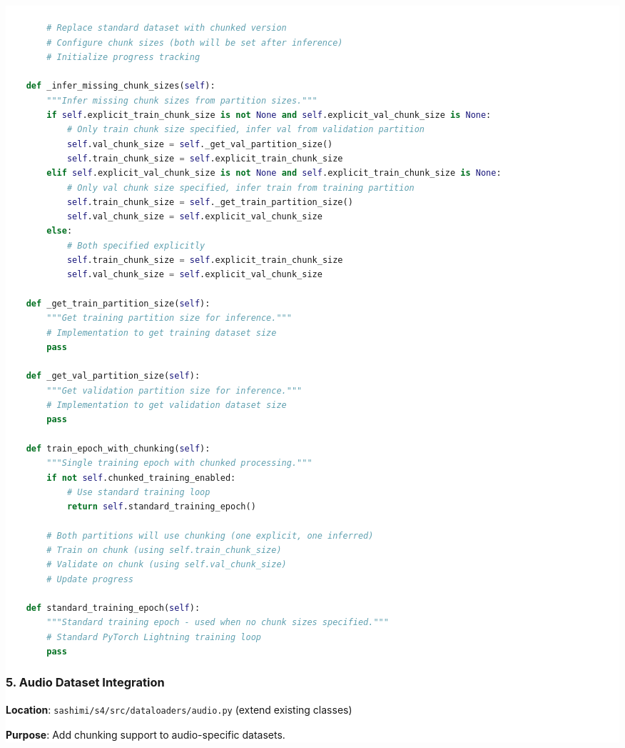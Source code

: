 ```python

        # Replace standard dataset with chunked version
        # Configure chunk sizes (both will be set after inference)
        # Initialize progress tracking

    def _infer_missing_chunk_sizes(self):
        """Infer missing chunk sizes from partition sizes."""
        if self.explicit_train_chunk_size is not None and self.explicit_val_chunk_size is None:
            # Only train chunk size specified, infer val from validation partition
            self.val_chunk_size = self._get_val_partition_size()
            self.train_chunk_size = self.explicit_train_chunk_size
        elif self.explicit_val_chunk_size is not None and self.explicit_train_chunk_size is None:
            # Only val chunk size specified, infer train from training partition
            self.train_chunk_size = self._get_train_partition_size()
            self.val_chunk_size = self.explicit_val_chunk_size
        else:
            # Both specified explicitly
            self.train_chunk_size = self.explicit_train_chunk_size
            self.val_chunk_size = self.explicit_val_chunk_size

    def _get_train_partition_size(self):
        """Get training partition size for inference."""
        # Implementation to get training dataset size
        pass

    def _get_val_partition_size(self):
        """Get validation partition size for inference."""
        # Implementation to get validation dataset size
        pass

    def train_epoch_with_chunking(self):
        """Single training epoch with chunked processing."""
        if not self.chunked_training_enabled:
            # Use standard training loop
            return self.standard_training_epoch()

        # Both partitions will use chunking (one explicit, one inferred)
        # Train on chunk (using self.train_chunk_size)
        # Validate on chunk (using self.val_chunk_size)
        # Update progress

    def standard_training_epoch(self):
        """Standard training epoch - used when no chunk sizes specified."""
        # Standard PyTorch Lightning training loop
        pass
```

### 5. Audio Dataset Integration
**Location**: `sashimi/s4/src/dataloaders/audio.py` (extend existing classes)

**Purpose**: Add chunking support to audio-specific datasets.
